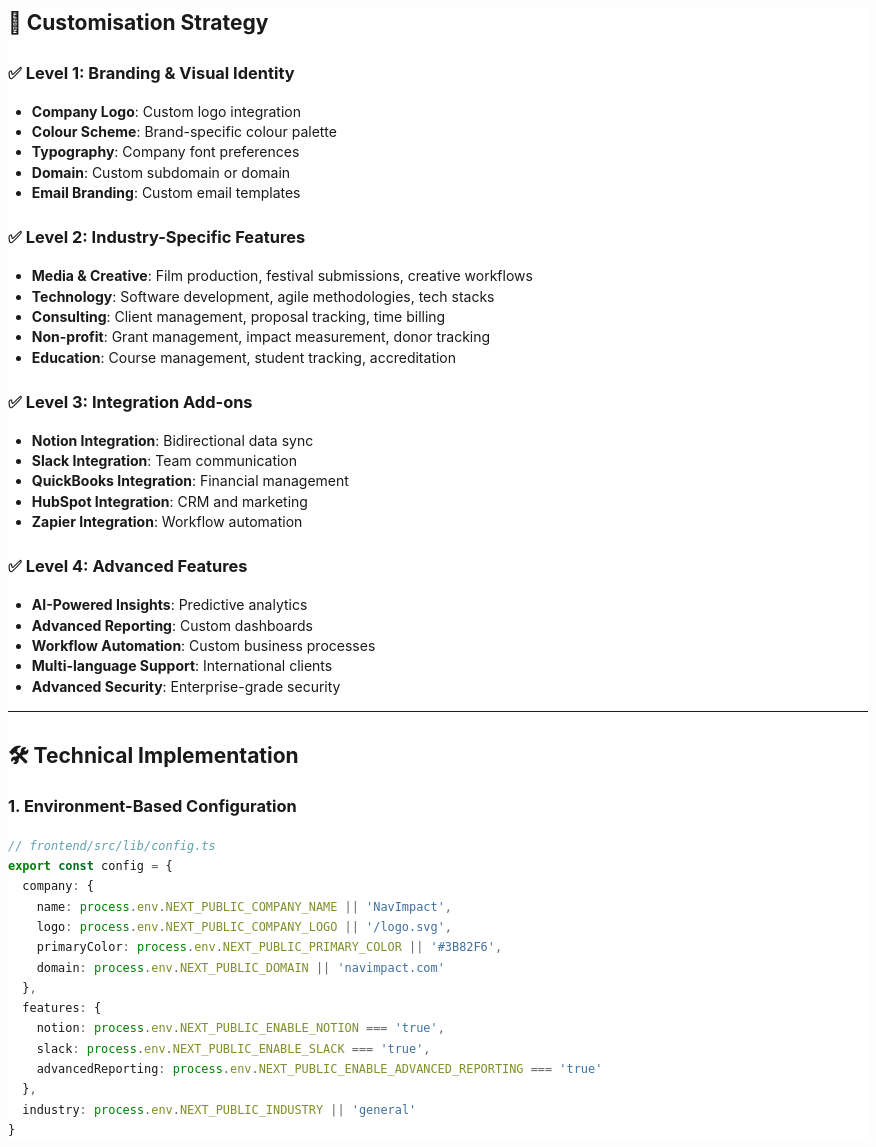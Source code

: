 ## 🎨 **Customisation Strategy**

### **✅ Level 1: Branding & Visual Identity**
- **Company Logo**: Custom logo integration
- **Colour Scheme**: Brand-specific colour palette
- **Typography**: Company font preferences
- **Domain**: Custom subdomain or domain
- **Email Branding**: Custom email templates

### **✅ Level 2: Industry-Specific Features**
- **Media & Creative**: Film production, festival submissions, creative workflows
- **Technology**: Software development, agile methodologies, tech stacks
- **Consulting**: Client management, proposal tracking, time billing
- **Non-profit**: Grant management, impact measurement, donor tracking
- **Education**: Course management, student tracking, accreditation

### **✅ Level 3: Integration Add-ons**
- **Notion Integration**: Bidirectional data sync
- **Slack Integration**: Team communication
- **QuickBooks Integration**: Financial management
- **HubSpot Integration**: CRM and marketing
- **Zapier Integration**: Workflow automation

### **✅ Level 4: Advanced Features**
- **AI-Powered Insights**: Predictive analytics
- **Advanced Reporting**: Custom dashboards
- **Workflow Automation**: Custom business processes
- **Multi-language Support**: International clients
- **Advanced Security**: Enterprise-grade security

---

## 🛠️ **Technical Implementation**

### **1. Environment-Based Configuration**
```typescript
// frontend/src/lib/config.ts
export const config = {
  company: {
    name: process.env.NEXT_PUBLIC_COMPANY_NAME || 'NavImpact',
    logo: process.env.NEXT_PUBLIC_COMPANY_LOGO || '/logo.svg',
    primaryColor: process.env.NEXT_PUBLIC_PRIMARY_COLOR || '#3B82F6',
    domain: process.env.NEXT_PUBLIC_DOMAIN || 'navimpact.com'
  },
  features: {
    notion: process.env.NEXT_PUBLIC_ENABLE_NOTION === 'true',
    slack: process.env.NEXT_PUBLIC_ENABLE_SLACK === 'true',
    advancedReporting: process.env.NEXT_PUBLIC_ENABLE_ADVANCED_REPORTING === 'true'
  },
  industry: process.env.NEXT_PUBLIC_INDUSTRY || 'general'
}
```
